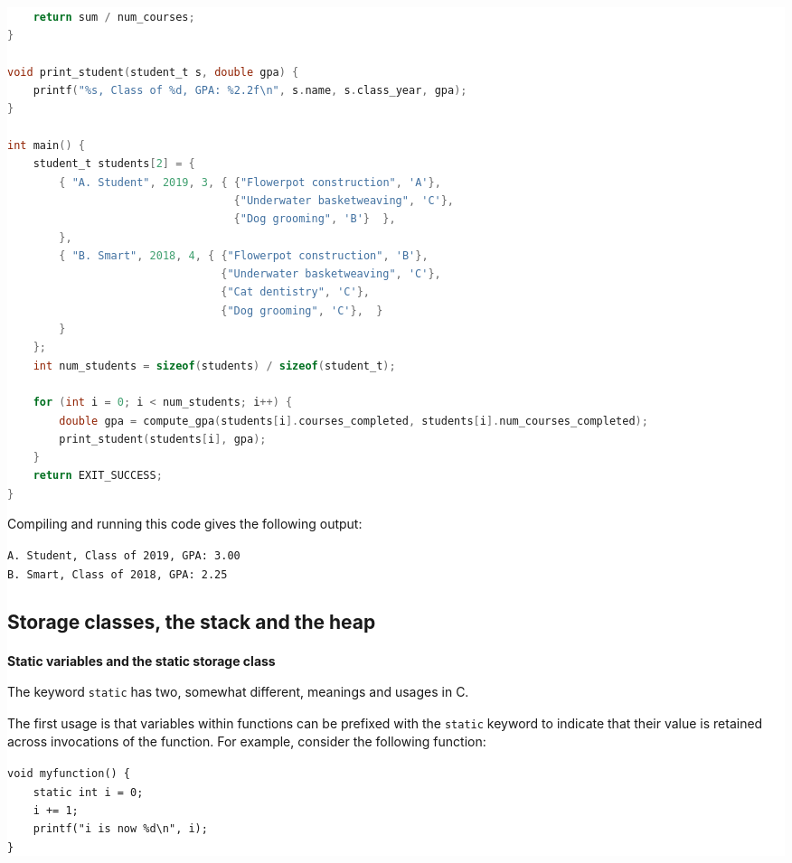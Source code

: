 ```c
    return sum / num_courses;
}

void print_student(student_t s, double gpa) {
    printf("%s, Class of %d, GPA: %2.2f\n", s.name, s.class_year, gpa);
}

int main() {
    student_t students[2] = { 
        { "A. Student", 2019, 3, { {"Flowerpot construction", 'A'},
                                   {"Underwater basketweaving", 'C'},
                                   {"Dog grooming", 'B'}  },
        },
        { "B. Smart", 2018, 4, { {"Flowerpot construction", 'B'},
                                 {"Underwater basketweaving", 'C'},
                                 {"Cat dentistry", 'C'},
                                 {"Dog grooming", 'C'},  }
        }
    };
    int num_students = sizeof(students) / sizeof(student_t);

    for (int i = 0; i < num_students; i++) {
        double gpa = compute_gpa(students[i].courses_completed, students[i].num_courses_completed);
        print_student(students[i], gpa);
    }
    return EXIT_SUCCESS;
}
```

Compiling and running this code gives the following output:

    A. Student, Class of 2019, GPA: 3.00
    B. Smart, Class of 2018, GPA: 2.25

## Storage classes, the stack and the heap

<div class="sidebar">

**Static variables and the static storage class**

The keyword `static` has two, somewhat different, meanings and usages in
C.

The first usage is that variables within functions can be prefixed with
the `static` keyword to indicate that their value is retained across
invocations of the function. For example, consider the following
function:

    void myfunction() {
        static int i = 0;
        i += 1;
        printf("i is now %d\n", i);
    }
